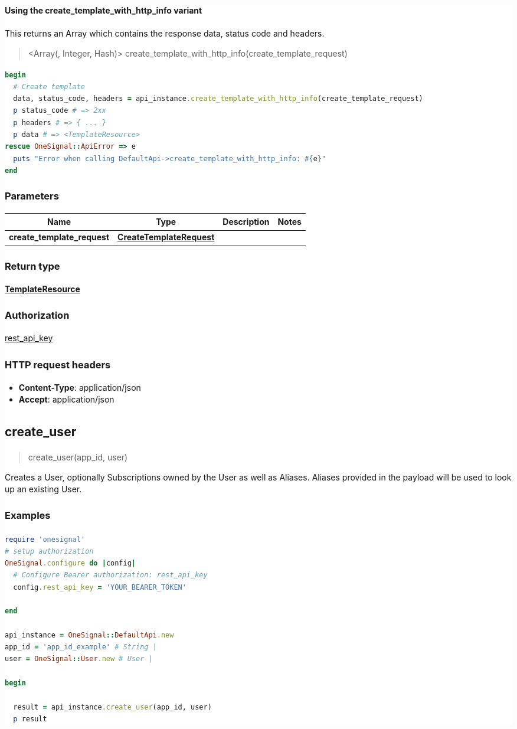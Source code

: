 #### Using the create_template_with_http_info variant

This returns an Array which contains the response data, status code and headers.

> <Array(<TemplateResource>, Integer, Hash)> create_template_with_http_info(create_template_request)

```ruby
begin
  # Create template
  data, status_code, headers = api_instance.create_template_with_http_info(create_template_request)
  p status_code # => 2xx
  p headers # => { ... }
  p data # => <TemplateResource>
rescue OneSignal::ApiError => e
  puts "Error when calling DefaultApi->create_template_with_http_info: #{e}"
end
```

### Parameters

| Name | Type | Description | Notes |
| ---- | ---- | ----------- | ----- |
| **create_template_request** | [**CreateTemplateRequest**](CreateTemplateRequest.md) |  |  |

### Return type

[**TemplateResource**](TemplateResource.md)

### Authorization

[rest_api_key](../README.md#rest_api_key)

### HTTP request headers

- **Content-Type**: application/json
- **Accept**: application/json


## create_user

> <User> create_user(app_id, user)



Creates a User, optionally Subscriptions owned by the User as well as Aliases. Aliases provided in the payload will be used to look up an existing User.

### Examples

```ruby
require 'onesignal'
# setup authorization
OneSignal.configure do |config|
  # Configure Bearer authorization: rest_api_key
  config.rest_api_key = 'YOUR_BEARER_TOKEN'

end

api_instance = OneSignal::DefaultApi.new
app_id = 'app_id_example' # String | 
user = OneSignal::User.new # User | 

begin
  
  result = api_instance.create_user(app_id, user)
  p result
```